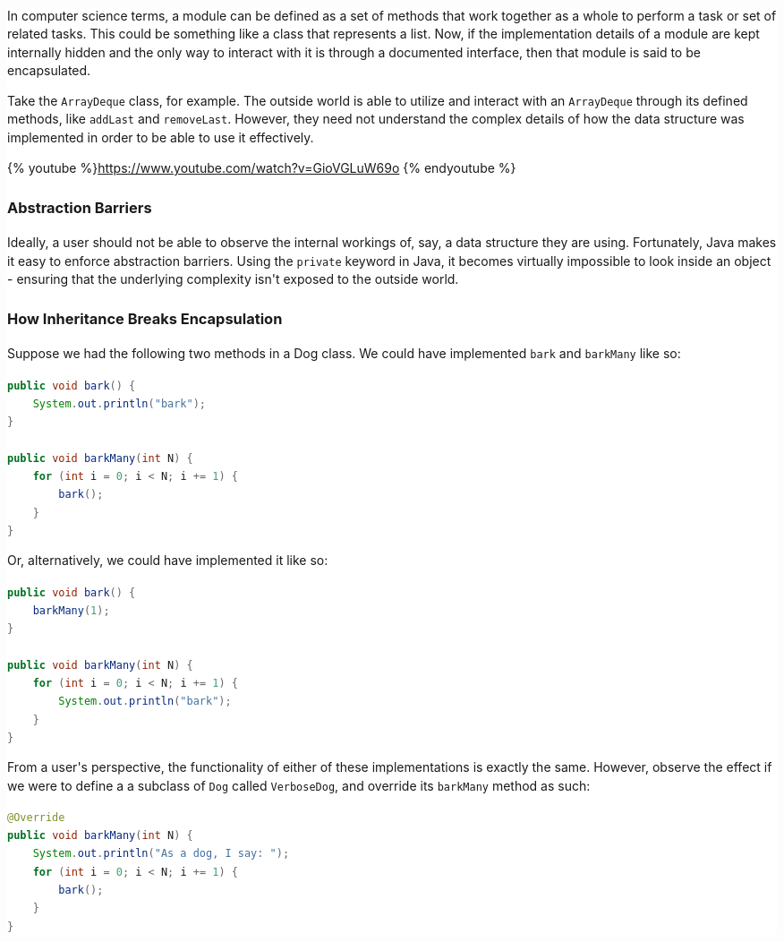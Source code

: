 In computer science terms, a module can be defined as a set of methods that work together as a whole to perform a task or set of related tasks. This could be something like a class that represents a list. Now, if the implementation details of a module are kept internally hidden and the only way to interact with it is through a documented interface, then that module is said to be encapsulated.

Take the ```ArrayDeque``` class, for example. The outside world is able to utilize and interact with an ```ArrayDeque``` through its defined methods, like ```addLast``` and ```removeLast```. However, they need not understand the complex details of how the data structure was implemented in order to be able to use it effectively. 

{% youtube %}https://www.youtube.com/watch?v=GioVGLuW69o
{% endyoutube %}



### Abstraction Barriers

Ideally, a user should not be able to observe the internal workings of, say, a data structure they are using.  Fortunately, Java makes it easy to enforce abstraction barriers. Using the ```private``` keyword in Java, it becomes virtually impossible to look inside an object - ensuring that the underlying complexity isn't exposed to the outside world.

### How Inheritance Breaks Encapsulation
Suppose we had the following two methods in a Dog class. We could have implemented ```bark``` and ```barkMany``` like so:

```java
public void bark() {
    System.out.println("bark");
}

public void barkMany(int N) {
    for (int i = 0; i < N; i += 1) {
        bark();
    }
} 
```

Or, alternatively, we could have implemented it like so:

```java
public void bark() {
    barkMany(1);
}

public void barkMany(int N) {
    for (int i = 0; i < N; i += 1) {
        System.out.println("bark");
    }
} 
```

From a user's perspective, the functionality of either of these implementations is exactly the same. However, observe the effect if we were to define a a subclass of ```Dog``` called ```VerboseDog```, and override its ```barkMany``` method as such:
```java
@Override
public void barkMany(int N) {
    System.out.println("As a dog, I say: ");
    for (int i = 0; i < N; i += 1) {
        bark();
    }
} 
```
